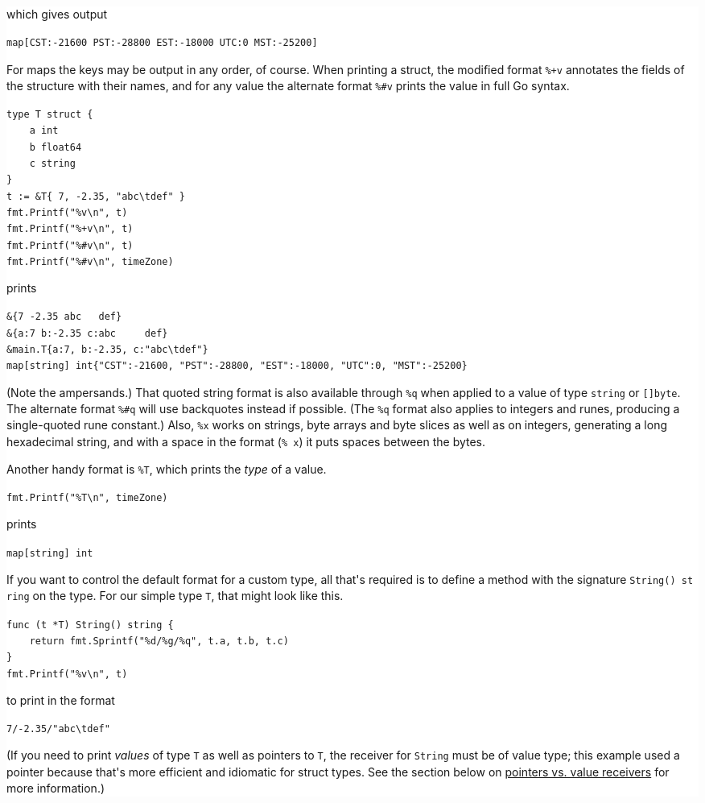 which gives output

    map[CST:-21600 PST:-28800 EST:-18000 UTC:0 MST:-25200]

For maps the keys may be output in any order, of course. When printing a
struct, the modified format `%+v` annotates the fields of the structure
with their names, and for any value the alternate format `%#v` prints
the value in full Go syntax.

    type T struct {
        a int
        b float64
        c string
    }
    t := &T{ 7, -2.35, "abc\tdef" }
    fmt.Printf("%v\n", t)
    fmt.Printf("%+v\n", t)
    fmt.Printf("%#v\n", t)
    fmt.Printf("%#v\n", timeZone)

prints

    &{7 -2.35 abc   def}
    &{a:7 b:-2.35 c:abc     def}
    &main.T{a:7, b:-2.35, c:"abc\tdef"}
    map[string] int{"CST":-21600, "PST":-28800, "EST":-18000, "UTC":0, "MST":-25200}

(Note the ampersands.) That quoted string format is also available
through `%q` when applied to a value of type `string` or `[]byte`. The
alternate format `%#q` will use backquotes instead if possible. (The
`%q` format also applies to integers and runes, producing a
single-quoted rune constant.) Also, `%x` works on strings, byte arrays
and byte slices as well as on integers, generating a long hexadecimal
string, and with a space in the format (`% x`) it puts spaces between
the bytes.

Another handy format is `%T`, which prints the *type* of a value.

    fmt.Printf("%T\n", timeZone)

prints

    map[string] int

If you want to control the default format for a custom type, all that's
required is to define a method with the signature `String() string` on
the type. For our simple type `T`, that might look like this.

    func (t *T) String() string {
        return fmt.Sprintf("%d/%g/%q", t.a, t.b, t.c)
    }
    fmt.Printf("%v\n", t)

to print in the format

    7/-2.35/"abc\tdef"

(If you need to print *values* of type `T` as well as pointers to `T`,
the receiver for `String` must be of value type; this example used a
pointer because that's more efficient and idiomatic for struct types.
See the section below on [pointers vs. value
receivers](#pointers_vs_values) for more information.)
